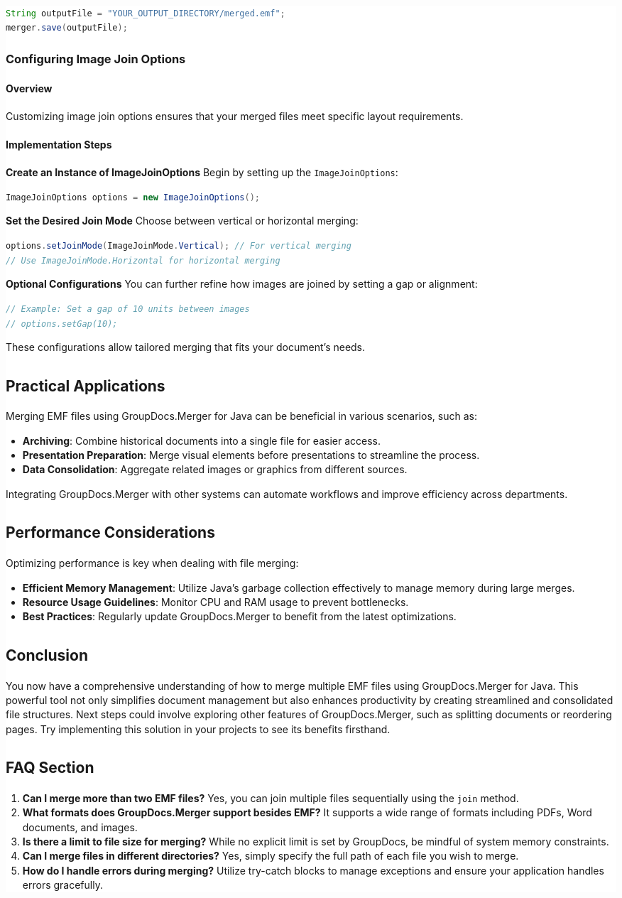 ```java
String outputFile = "YOUR_OUTPUT_DIRECTORY/merged.emf";
merger.save(outputFile);
```
### Configuring Image Join Options
#### Overview
Customizing image join options ensures that your merged files meet specific layout requirements.

#### Implementation Steps
**Create an Instance of ImageJoinOptions**
Begin by setting up the `ImageJoinOptions`:
```java
ImageJoinOptions options = new ImageJoinOptions();
```
**Set the Desired Join Mode**
Choose between vertical or horizontal merging:
```java
options.setJoinMode(ImageJoinMode.Vertical); // For vertical merging
// Use ImageJoinMode.Horizontal for horizontal merging
```
**Optional Configurations**
You can further refine how images are joined by setting a gap or alignment:
```java
// Example: Set a gap of 10 units between images
// options.setGap(10);
```
These configurations allow tailored merging that fits your document’s needs.
## Practical Applications
Merging EMF files using GroupDocs.Merger for Java can be beneficial in various scenarios, such as:
- **Archiving**: Combine historical documents into a single file for easier access.
- **Presentation Preparation**: Merge visual elements before presentations to streamline the process.
- **Data Consolidation**: Aggregate related images or graphics from different sources.

Integrating GroupDocs.Merger with other systems can automate workflows and improve efficiency across departments.
## Performance Considerations
Optimizing performance is key when dealing with file merging:
- **Efficient Memory Management**: Utilize Java’s garbage collection effectively to manage memory during large merges.
- **Resource Usage Guidelines**: Monitor CPU and RAM usage to prevent bottlenecks.
- **Best Practices**: Regularly update GroupDocs.Merger to benefit from the latest optimizations.
## Conclusion
You now have a comprehensive understanding of how to merge multiple EMF files using GroupDocs.Merger for Java. This powerful tool not only simplifies document management but also enhances productivity by creating streamlined and consolidated file structures.
Next steps could involve exploring other features of GroupDocs.Merger, such as splitting documents or reordering pages. Try implementing this solution in your projects to see its benefits firsthand.
## FAQ Section
1. **Can I merge more than two EMF files?**
   Yes, you can join multiple files sequentially using the `join` method.
2. **What formats does GroupDocs.Merger support besides EMF?**
   It supports a wide range of formats including PDFs, Word documents, and images.
3. **Is there a limit to file size for merging?**
   While no explicit limit is set by GroupDocs, be mindful of system memory constraints.
4. **Can I merge files in different directories?**
   Yes, simply specify the full path of each file you wish to merge.
5. **How do I handle errors during merging?**
   Utilize try-catch blocks to manage exceptions and ensure your application handles errors gracefully.